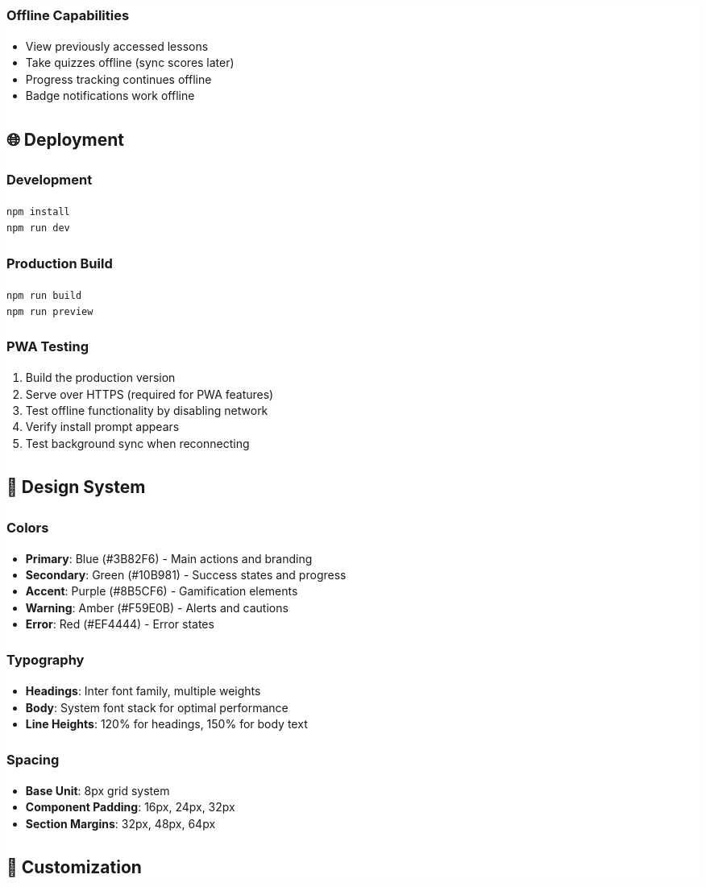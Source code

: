 ### Offline Capabilities
- View previously accessed lessons
- Take quizzes offline (sync scores later)
- Progress tracking continues offline
- Badge notifications work offline

## 🌐 Deployment

### Development
```bash
npm install
npm run dev
```

### Production Build
```bash
npm run build
npm run preview
```

### PWA Testing
1. Build the production version
2. Serve over HTTPS (required for PWA features)
3. Test offline functionality by disabling network
4. Verify install prompt appears
5. Test background sync when reconnecting

## 🎨 Design System

### Colors
- **Primary**: Blue (#3B82F6) - Main actions and branding
- **Secondary**: Green (#10B981) - Success states and progress
- **Accent**: Purple (#8B5CF6) - Gamification elements
- **Warning**: Amber (#F59E0B) - Alerts and cautions
- **Error**: Red (#EF4444) - Error states

### Typography
- **Headings**: Inter font family, multiple weights
- **Body**: System font stack for optimal performance
- **Line Heights**: 120% for headings, 150% for body text

### Spacing
- **Base Unit**: 8px grid system
- **Component Padding**: 16px, 24px, 32px
- **Section Margins**: 32px, 48px, 64px

## 🔧 Customization

